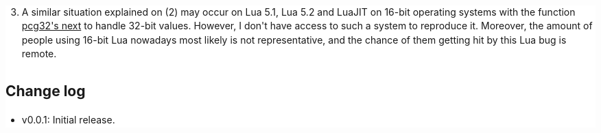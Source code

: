 3. A similar situation explained on (2) may occur on Lua 5.1, Lua 5.2 and LuaJIT on 16-bit operating systems with the function [pcg32's next](#next) to handle 32-bit values. However, I don't have access to such a system to reproduce it. Moreover, the amount of people using 16-bit Lua nowadays most likely is not representative, and the chance of them getting hit by this Lua bug is remote.

## Change log

* v0.0.1: Initial release.